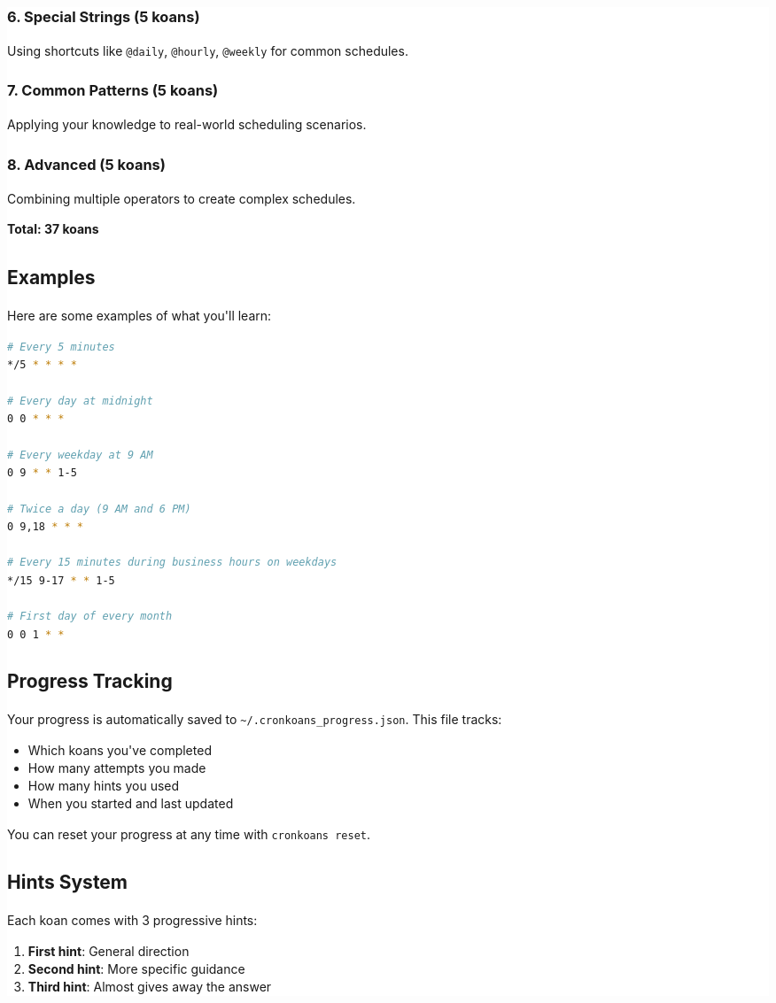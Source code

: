 ### 6. Special Strings (5 koans)
Using shortcuts like `@daily`, `@hourly`, `@weekly` for common schedules.

### 7. Common Patterns (5 koans)
Applying your knowledge to real-world scheduling scenarios.

### 8. Advanced (5 koans)
Combining multiple operators to create complex schedules.

**Total: 37 koans**

## Examples

Here are some examples of what you'll learn:

```bash
# Every 5 minutes
*/5 * * * *

# Every day at midnight
0 0 * * *

# Every weekday at 9 AM
0 9 * * 1-5

# Twice a day (9 AM and 6 PM)
0 9,18 * * *

# Every 15 minutes during business hours on weekdays
*/15 9-17 * * 1-5

# First day of every month
0 0 1 * *
```

## Progress Tracking

Your progress is automatically saved to `~/.cronkoans_progress.json`. This file tracks:

- Which koans you've completed
- How many attempts you made
- How many hints you used
- When you started and last updated

You can reset your progress at any time with `cronkoans reset`.

## Hints System

Each koan comes with 3 progressive hints:

1. **First hint**: General direction
2. **Second hint**: More specific guidance
3. **Third hint**: Almost gives away the answer
